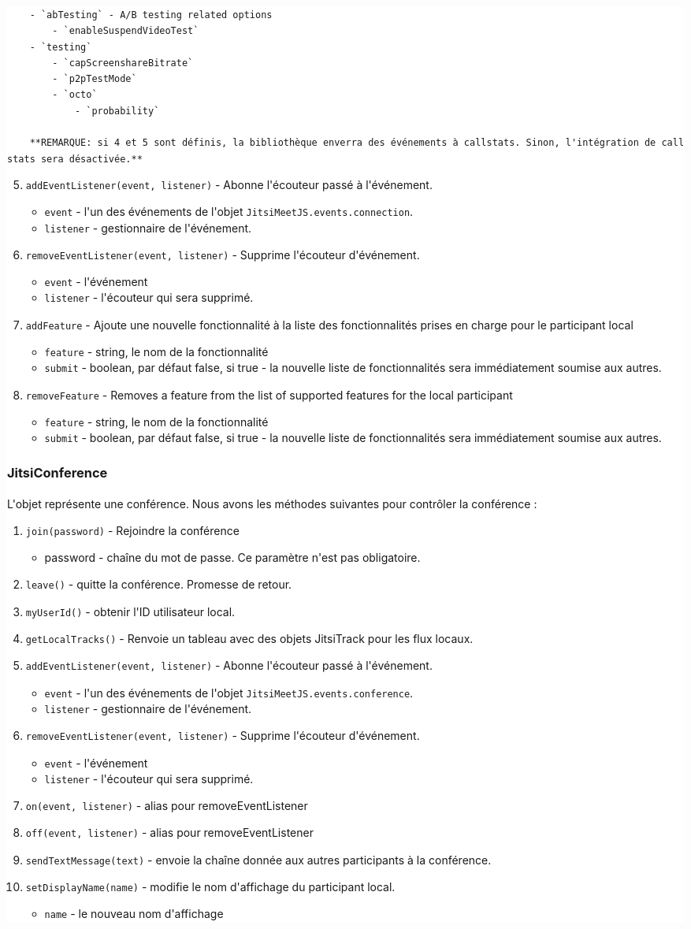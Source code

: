         - `abTesting` - A/B testing related options
            - `enableSuspendVideoTest`
        - `testing`
            - `capScreenshareBitrate`
            - `p2pTestMode`
            - `octo`
                - `probability`

        **REMARQUE: si 4 et 5 sont définis, la bibliothèque enverra des événements à callstats. Sinon, l'intégration de callstats sera désactivée.**

5. `addEventListener(event, listener)` - Abonne l'écouteur passé à l'événement.
    - `event` - l'un des événements de l'objet `JitsiMeetJS.events.connection`.
    - `listener` - gestionnaire de l'événement.

6. `removeEventListener(event, listener)` - Supprime l'écouteur d'événement.
    - `event` - l'événement
    - `listener` - l'écouteur qui sera supprimé.

7. `addFeature` - Ajoute une nouvelle fonctionnalité à la liste des fonctionnalités prises en charge pour le participant local
    - `feature` - string, le nom de la fonctionnalité
    - `submit` - boolean, par défaut false, si true - la nouvelle liste de fonctionnalités sera immédiatement soumise aux autres.

8. `removeFeature` - Removes a feature from the list of supported features for the local participant
    - `feature` - string, le nom de la fonctionnalité
    - `submit` - boolean, par défaut false, si true - la nouvelle liste de fonctionnalités sera immédiatement soumise aux autres.

### JitsiConference

L'objet représente une conférence. Nous avons les méthodes suivantes pour contrôler la conférence :

1. `join(password)` - Rejoindre la conférence
    - password - chaîne du mot de passe. Ce paramètre n'est pas obligatoire.
2. `leave()` - quitte la conférence. Promesse de retour.

3. `myUserId()` - obtenir l'ID utilisateur local.

4. `getLocalTracks()` - Renvoie un tableau avec des objets JitsiTrack pour les flux locaux.

5. `addEventListener(event, listener)` - Abonne l'écouteur passé à l'événement.
    - `event` - l'un des événements de l'objet `JitsiMeetJS.events.conference`.
    - `listener` - gestionnaire de l'événement.

6. `removeEventListener(event, listener)` - Supprime l'écouteur d'événement.
    - `event` - l'événement
    - `listener` - l'écouteur qui sera supprimé.

7. `on(event, listener)` - alias pour removeEventListener

8. `off(event, listener)` - alias pour removeEventListener

9. `sendTextMessage(text)` - envoie la chaîne donnée aux autres participants à la conférence.

10. `setDisplayName(name)` - modifie le nom d'affichage du participant local.
    - `name` - le nouveau nom d'affichage
